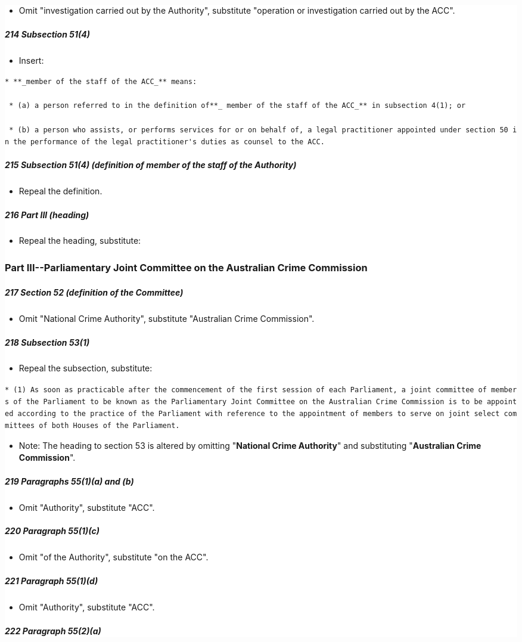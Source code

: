    * Omit "investigation carried out by the Authority", substitute "operation or investigation carried out by the ACC".

##### 214  Subsection 51(4)

   * Insert: 

    * **_member of the staff of the ACC_** means:

     * (a) a person referred to in the definition of**_ member of the staff of the ACC_** in subsection 4(1); or

     * (b) a person who assists, or performs services for or on behalf of, a legal practitioner appointed under section 50 in the performance of the legal practitioner's duties as counsel to the ACC.

##### 215  Subsection 51(4) (definition of member of the staff of the Authority)

   * Repeal the definition.

##### 216  Part III (heading)

   * Repeal the heading, substitute:

### Part III--Parliamentary Joint Committee on the Australian Crime Commission

##### 217  Section 52 (definition of the Committee)

   * Omit "National Crime Authority", substitute "Australian Crime Commission".

##### 218  Subsection 53(1)

   * Repeal the subsection, substitute:

    * (1) As soon as practicable after the commencement of the first session of each Parliament, a joint committee of members of the Parliament to be known as the Parliamentary Joint Committee on the Australian Crime Commission is to be appointed according to the practice of the Parliament with reference to the appointment of members to serve on joint select committees of both Houses of the Parliament.

   * Note: The heading to section 53 is altered by omitting "**National Crime Authority**" and substituting "**Australian Crime Commission**".

##### 219  Paragraphs 55(1)(a) and (b)

   * Omit "Authority", substitute "ACC".

##### 220  Paragraph 55(1)(c)

   * Omit "of the Authority", substitute "on the ACC".

##### 221  Paragraph 55(1)(d)

   * Omit "Authority", substitute "ACC".

##### 222  Paragraph 55(2)(a)
